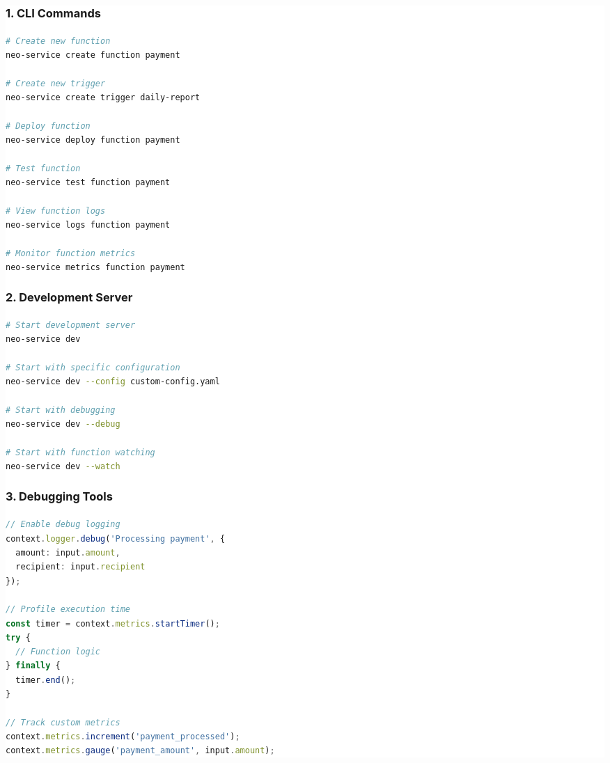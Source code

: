 ### 1. CLI Commands

```bash
# Create new function
neo-service create function payment

# Create new trigger
neo-service create trigger daily-report

# Deploy function
neo-service deploy function payment

# Test function
neo-service test function payment

# View function logs
neo-service logs function payment

# Monitor function metrics
neo-service metrics function payment
```

### 2. Development Server

```bash
# Start development server
neo-service dev

# Start with specific configuration
neo-service dev --config custom-config.yaml

# Start with debugging
neo-service dev --debug

# Start with function watching
neo-service dev --watch
```

### 3. Debugging Tools

```typescript
// Enable debug logging
context.logger.debug('Processing payment', {
  amount: input.amount,
  recipient: input.recipient
});

// Profile execution time
const timer = context.metrics.startTimer();
try {
  // Function logic
} finally {
  timer.end();
}

// Track custom metrics
context.metrics.increment('payment_processed');
context.metrics.gauge('payment_amount', input.amount);
```
